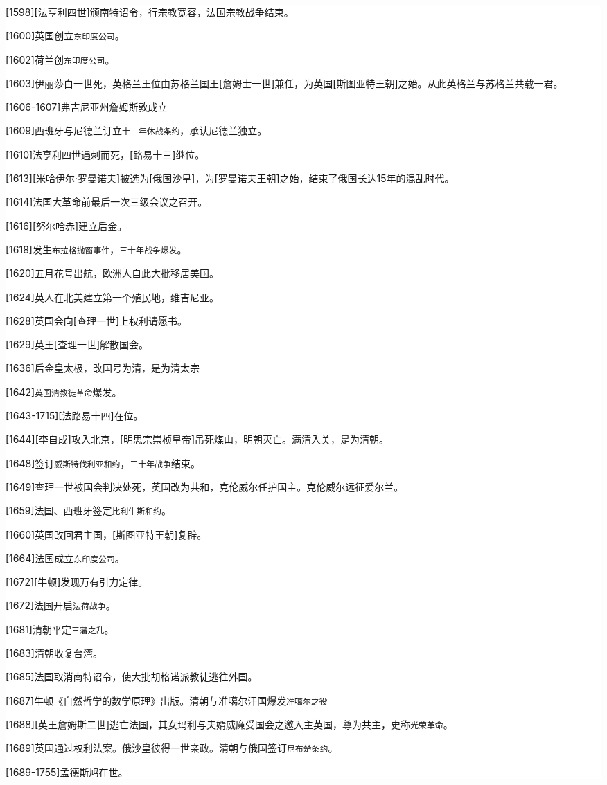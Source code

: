 [1598][法亨利四世]颁南特诏令，行宗教宽容，法国宗教战争结束。

[1600]英国创立`东印度公司`。

[1602]荷兰创`东印度公司`。

[1603]伊丽莎白一世死，英格兰王位由苏格兰国王[詹姆士一世]兼任，为英国[斯图亚特王朝]之始。从此英格兰与苏格兰共载一君。

[1606-1607]弗吉尼亚州詹姆斯敦成立

[1609]西班牙与尼德兰订立`十二年休战条约`，承认尼德兰独立。

[1610]法亨利四世遇刺而死，[路易十三]继位。

[1613][米哈伊尔·罗曼诺夫]被选为[俄国沙皇]，为[罗曼诺夫王朝]之始，结束了俄国长达15年的混乱时代。

[1614]法国大革命前最后一次三级会议之召开。

[1616][努尔哈赤]建立后金。

[1618]发生`布拉格抛窗事件`，`三十年战争爆发`。

[1620]五月花号出航，欧洲人自此大批移居美国。

[1624]英人在北美建立第一个殖民地，维吉尼亚。

[1628]英国会向[查理一世]上权利请愿书。

[1629]英王[查理一世]解散国会。

[1636]后金皇太极，改国号为清，是为清太宗

[1642]`英国清教徒革命`爆发。

[1643-1715][法路易十四]在位。

[1644][李自成]攻入北京，[明思宗崇桢皇帝]吊死煤山，明朝灭亡。满清入关，是为清朝。

[1648]签订`威斯特伐利亚和约`，`三十年战争`结束。

[1649]查理一世被国会判决处死，英国改为共和，克伦威尔任护国主。克伦威尔远征爱尔兰。

[1659]法国、西班牙签定`比利牛斯和约`。

[1660]英国改回君主国，[斯图亚特王朝]复辟。

[1664]法国成立`东印度公司`。

[1672][牛顿]发现万有引力定律。

[1672]法国开启`法荷战争`。

[1681]清朝平定`三藩之乱`。

[1683]清朝收复台湾。

[1685]法国取消南特诏令，使大批胡格诺派教徒逃往外国。

[1687]牛顿《自然哲学的数学原理》出版。清朝与准噶尔汗国爆发`准噶尔之役`

[1688][英王詹姆斯二世]逃亡法国，其女玛利与夫婿威廉受国会之邀入主英国，尊为共主，史称`光荣革命`。

[1689]英国通过权利法案。俄沙皇彼得一世亲政。清朝与俄国签订`尼布楚条约`。

[1689-1755]孟德斯鸠在世。


[^yingguodangpai]: 19 世纪中叶，辉格党与托利党演变为自由党和保守党。20 世纪初，工党取代了自由党，形成了此后两党轮流执政的局面。